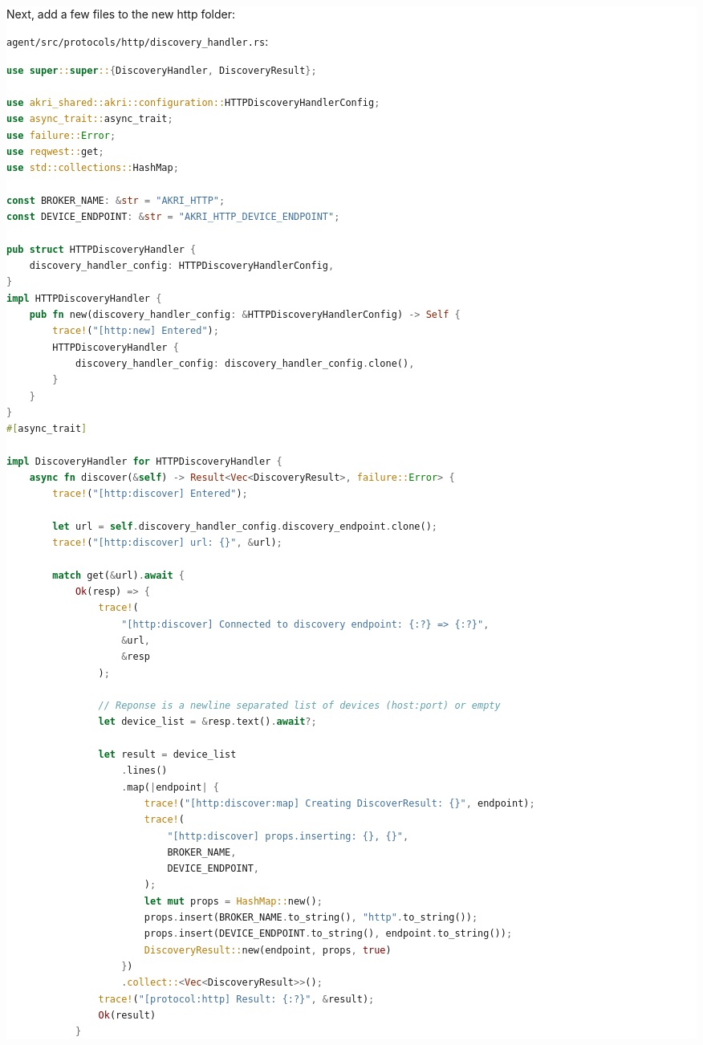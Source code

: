 Next, add a few files to the new http folder:

`agent/src/protocols/http/discovery_handler.rs`:
```rust
use super::super::{DiscoveryHandler, DiscoveryResult};

use akri_shared::akri::configuration::HTTPDiscoveryHandlerConfig;
use async_trait::async_trait;
use failure::Error;
use reqwest::get;
use std::collections::HashMap;

const BROKER_NAME: &str = "AKRI_HTTP";
const DEVICE_ENDPOINT: &str = "AKRI_HTTP_DEVICE_ENDPOINT";

pub struct HTTPDiscoveryHandler {
    discovery_handler_config: HTTPDiscoveryHandlerConfig,
}
impl HTTPDiscoveryHandler {
    pub fn new(discovery_handler_config: &HTTPDiscoveryHandlerConfig) -> Self {
        trace!("[http:new] Entered");
        HTTPDiscoveryHandler {
            discovery_handler_config: discovery_handler_config.clone(),
        }
    }
}
#[async_trait]

impl DiscoveryHandler for HTTPDiscoveryHandler {
    async fn discover(&self) -> Result<Vec<DiscoveryResult>, failure::Error> {
        trace!("[http:discover] Entered");

        let url = self.discovery_handler_config.discovery_endpoint.clone();
        trace!("[http:discover] url: {}", &url);

        match get(&url).await {
            Ok(resp) => {
                trace!(
                    "[http:discover] Connected to discovery endpoint: {:?} => {:?}",
                    &url,
                    &resp
                );

                // Reponse is a newline separated list of devices (host:port) or empty
                let device_list = &resp.text().await?;

                let result = device_list
                    .lines()
                    .map(|endpoint| {
                        trace!("[http:discover:map] Creating DiscoverResult: {}", endpoint);
                        trace!(
                            "[http:discover] props.inserting: {}, {}",
                            BROKER_NAME,
                            DEVICE_ENDPOINT,
                        );
                        let mut props = HashMap::new();
                        props.insert(BROKER_NAME.to_string(), "http".to_string());
                        props.insert(DEVICE_ENDPOINT.to_string(), endpoint.to_string());
                        DiscoveryResult::new(endpoint, props, true)
                    })
                    .collect::<Vec<DiscoveryResult>>();
                trace!("[protocol:http] Result: {:?}", &result);
                Ok(result)
            }
```